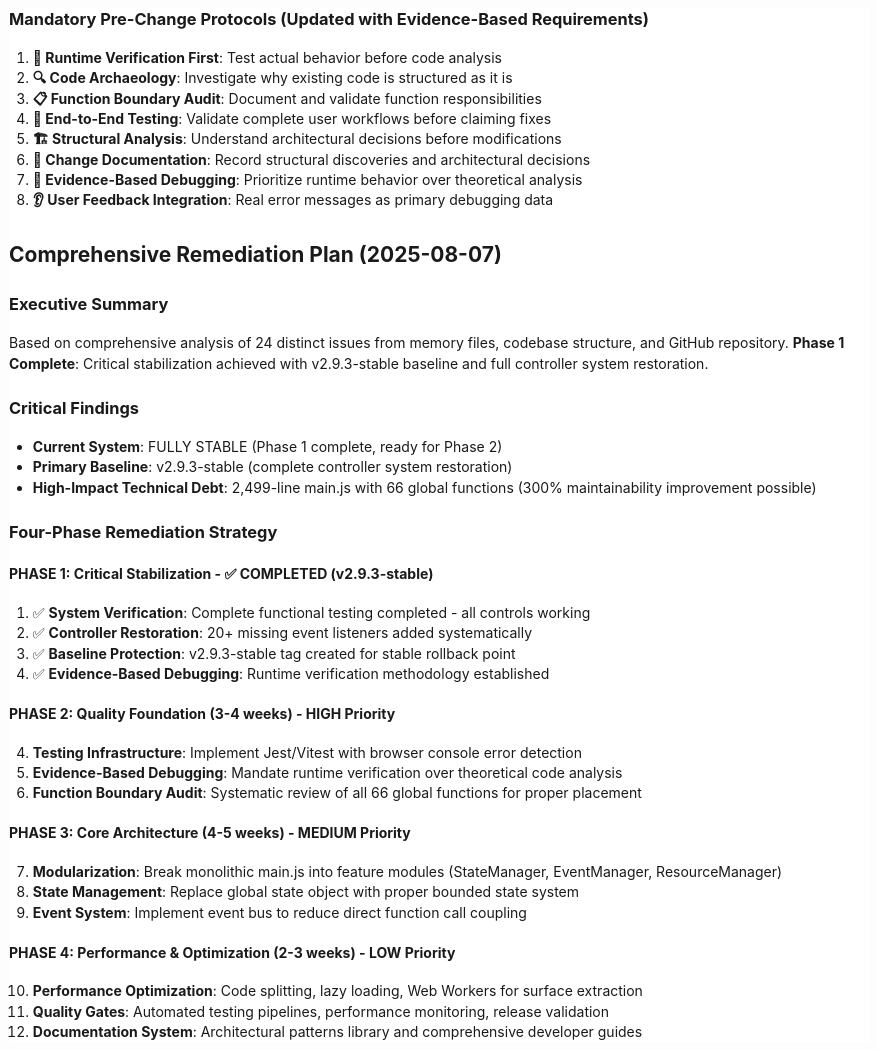 ### Mandatory Pre-Change Protocols (Updated with Evidence-Based Requirements)
1. **🚨 Runtime Verification First**: Test actual behavior before code analysis
2. **🔍 Code Archaeology**: Investigate why existing code is structured as it is
3. **📋 Function Boundary Audit**: Document and validate function responsibilities
4. **🧪 End-to-End Testing**: Validate complete user workflows before claiming fixes
5. **🏗️ Structural Analysis**: Understand architectural decisions before modifications
6. **📝 Change Documentation**: Record structural discoveries and architectural decisions
7. **🎯 Evidence-Based Debugging**: Prioritize runtime behavior over theoretical analysis
8. **👂 User Feedback Integration**: Real error messages as primary debugging data

## Comprehensive Remediation Plan (2025-08-07)

### Executive Summary
Based on comprehensive analysis of 24 distinct issues from memory files, codebase structure, and GitHub repository. **Phase 1 Complete**: Critical stabilization achieved with v2.9.3-stable baseline and full controller system restoration.

### Critical Findings
- **Current System**: FULLY STABLE (Phase 1 complete, ready for Phase 2)
- **Primary Baseline**: v2.9.3-stable (complete controller system restoration)
- **High-Impact Technical Debt**: 2,499-line main.js with 66 global functions (300% maintainability improvement possible)

### Four-Phase Remediation Strategy

#### **PHASE 1: Critical Stabilization** - ✅ **COMPLETED** (v2.9.3-stable)
1. ✅ **System Verification**: Complete functional testing completed - all controls working
2. ✅ **Controller Restoration**: 20+ missing event listeners added systematically  
3. ✅ **Baseline Protection**: v2.9.3-stable tag created for stable rollback point
4. ✅ **Evidence-Based Debugging**: Runtime verification methodology established

#### **PHASE 2: Quality Foundation** (3-4 weeks) - HIGH Priority  
4. **Testing Infrastructure**: Implement Jest/Vitest with browser console error detection
5. **Evidence-Based Debugging**: Mandate runtime verification over theoretical code analysis
6. **Function Boundary Audit**: Systematic review of all 66 global functions for proper placement

#### **PHASE 3: Core Architecture** (4-5 weeks) - MEDIUM Priority
7. **Modularization**: Break monolithic main.js into feature modules (StateManager, EventManager, ResourceManager)
8. **State Management**: Replace global state object with proper bounded state system
9. **Event System**: Implement event bus to reduce direct function call coupling

#### **PHASE 4: Performance & Optimization** (2-3 weeks) - LOW Priority
10. **Performance Optimization**: Code splitting, lazy loading, Web Workers for surface extraction
11. **Quality Gates**: Automated testing pipelines, performance monitoring, release validation  
12. **Documentation System**: Architectural patterns library and comprehensive developer guides

